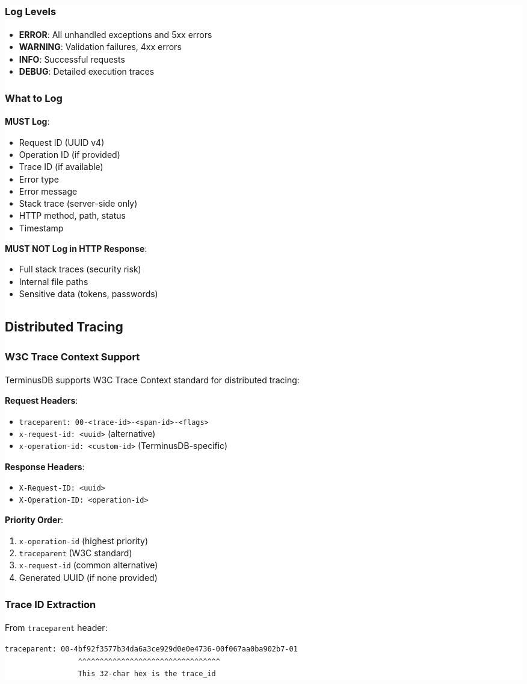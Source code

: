 ### Log Levels

- **ERROR**: All unhandled exceptions and 5xx errors
- **WARNING**: Validation failures, 4xx errors
- **INFO**: Successful requests
- **DEBUG**: Detailed execution traces

### What to Log

**MUST Log**:
- Request ID (UUID v4)
- Operation ID (if provided)
- Trace ID (if available)
- Error type
- Error message
- Stack trace (server-side only)
- HTTP method, path, status
- Timestamp

**MUST NOT Log in HTTP Response**:
- Full stack traces (security risk)
- Internal file paths
- Sensitive data (tokens, passwords)

## Distributed Tracing

### W3C Trace Context Support

TerminusDB supports W3C Trace Context standard for distributed tracing:

**Request Headers**:
- `traceparent: 00-<trace-id>-<span-id>-<flags>`
- `x-request-id: <uuid>` (alternative)
- `x-operation-id: <custom-id>` (TerminusDB-specific)

**Response Headers**:
- `X-Request-ID: <uuid>`
- `X-Operation-ID: <operation-id>`

**Priority Order**:
1. `x-operation-id` (highest priority)
2. `traceparent` (W3C standard)
3. `x-request-id` (common alternative)
4. Generated UUID (if none provided)

### Trace ID Extraction

From `traceparent` header:
```
traceparent: 00-4bf92f3577b34da6a3ce929d0e0e4736-00f067aa0ba902b7-01
                 ^^^^^^^^^^^^^^^^^^^^^^^^^^^^^^^^^
                 This 32-char hex is the trace_id
```
